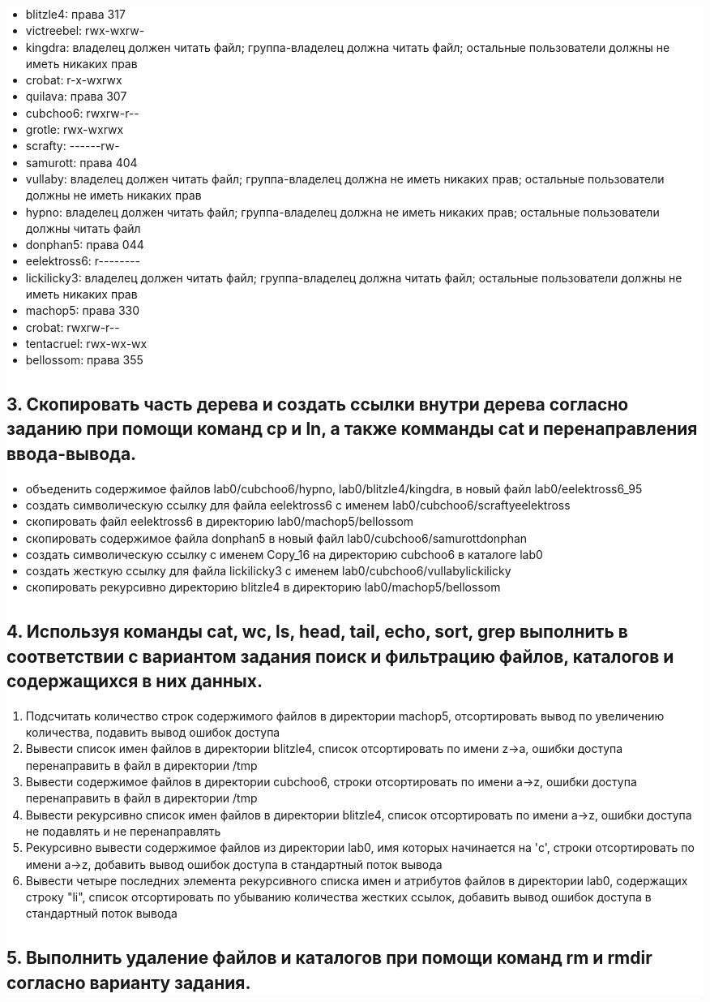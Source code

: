 - blitzle4: права 317
- victreebel: rwx-wxrw-
- kingdra: владелец должен читать файл; группа-владелец должна читать файл; остальные пользователи должны не иметь никаких прав
- crobat: r-x-wxrwx
- quilava: права 307
- cubchoo6: rwxrw-r--
- grotle: rwx-wxrwx
- scrafty: ------rw-
- samurott: права 404
- vullaby: владелец должен читать файл; группа-владелец должна не иметь никаких прав; остальные пользователи должны не иметь никаких прав
- hypno: владелец должен читать файл; группа-владелец должна не иметь никаких прав; остальные пользователи должны читать файл
- donphan5: права 044
- eelektross6: r--------
- lickilicky3: владелец должен читать файл; группа-владелец должна читать файл; остальные пользователи должны не иметь никаких прав
- machop5: права 330
- crobat: rwxrw-r--
- tentacruel: rwx-wx-wx
- bellossom: права 355
## 3. Скопировать часть дерева и создать ссылки внутри дерева согласно заданию при помощи команд cp и ln, а также комманды cat и перенаправления ввода-вывода.

- объеденить содержимое файлов lab0/cubchoo6/hypno, lab0/blitzle4/kingdra, в новый файл lab0/eelektross6_95
- cоздать символическую ссылку для файла eelektross6 с именем lab0/cubchoo6/scraftyeelektross
- скопировать файл eelektross6 в директорию lab0/machop5/bellossom
- скопировать содержимое файла donphan5 в новый файл lab0/cubchoo6/samurottdonphan
- создать символическую ссылку c именем Copy_16 на директорию cubchoo6 в каталоге lab0
- cоздать жесткую ссылку для файла lickilicky3 с именем lab0/cubchoo6/vullabylickilicky
- скопировать рекурсивно директорию blitzle4 в директорию lab0/machop5/bellossom
## 4. Используя команды cat, wc, ls, head, tail, echo, sort, grep выполнить в соответствии с вариантом задания поиск и фильтрацию файлов, каталогов и содержащихся в них данных.

1. Подсчитать количество строк содержимого файлов в директории machop5, отсортировать вывод по увеличению количества, подавить вывод ошибок доступа
2. Вывести список имен файлов в директории blitzle4, список отсортировать по имени z->a, ошибки доступа перенаправить в файл в директории /tmp
3. Вывести содержимое файлов в директории cubchoo6, строки отсортировать по имени a->z, ошибки доступа перенаправить в файл в директории /tmp
4. Вывести рекурсивно список имен файлов в директории blitzle4, список отсортировать по имени a->z, ошибки доступа не подавлять и не перенаправлять
5. Рекурсивно вывести содержимое файлов из директории lab0, имя которых начинается на 'c', строки отсортировать по имени a->z, добавить вывод ошибок доступа в стандартный поток вывода
6. Вывести четыре последних элемента рекурсивного списка имен и атрибутов файлов в директории lab0, содержащих строку "li", список отсортировать по убыванию количества жестких ссылок, добавить вывод ошибок доступа в стандартный поток вывода
## 5. Выполнить удаление файлов и каталогов при помощи команд rm и rmdir согласно варианту задания.

